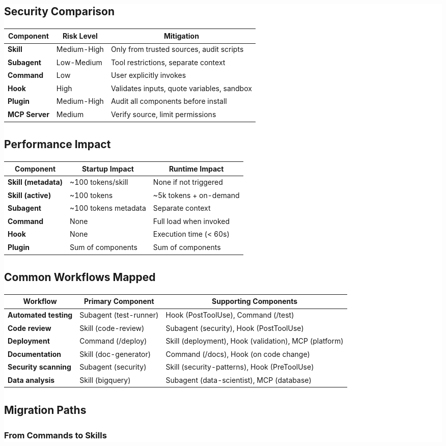 ## Security Comparison

| Component | Risk Level | Mitigation |
|-----------|-----------|------------|
| **Skill** | Medium-High | Only from trusted sources, audit scripts |
| **Subagent** | Low-Medium | Tool restrictions, separate context |
| **Command** | Low | User explicitly invokes |
| **Hook** | High | Validates inputs, quote variables, sandbox |
| **Plugin** | Medium-High | Audit all components before install |
| **MCP Server** | Medium | Verify source, limit permissions |

## Performance Impact

| Component | Startup Impact | Runtime Impact |
|-----------|---------------|----------------|
| **Skill (metadata)** | ~100 tokens/skill | None if not triggered |
| **Skill (active)** | ~100 tokens | ~5k tokens + on-demand |
| **Subagent** | ~100 tokens metadata | Separate context |
| **Command** | None | Full load when invoked |
| **Hook** | None | Execution time (< 60s) |
| **Plugin** | Sum of components | Sum of components |

## Common Workflows Mapped

| Workflow | Primary Component | Supporting Components |
|----------|------------------|---------------------|
| **Automated testing** | Subagent (test-runner) | Hook (PostToolUse), Command (/test) |
| **Code review** | Skill (code-review) | Subagent (security), Hook (PostToolUse) |
| **Deployment** | Command (/deploy) | Skill (deployment), Hook (validation), MCP (platform) |
| **Documentation** | Skill (doc-generator) | Command (/docs), Hook (on code change) |
| **Security scanning** | Subagent (security) | Skill (security-patterns), Hook (PreToolUse) |
| **Data analysis** | Skill (bigquery) | Subagent (data-scientist), MCP (database) |

## Migration Paths

### From Commands to Skills
